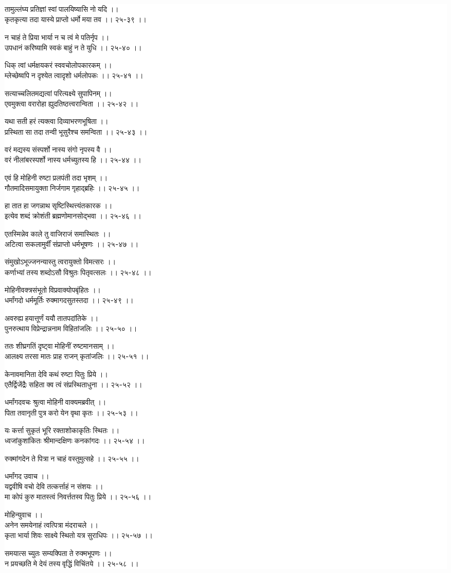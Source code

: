 तामुल्लंघ्य प्रतिज्ञां स्वां पालयिष्यासि नो यदि ।।  
कृतकृत्या तदा यास्ये प्राप्तो धर्मो मया तव ।। २५-३९ ।।  
  
न चाहं ते प्रिया भार्या न च त्वं मे पतिर्नृप ।।  
उपधानं करिष्यामि स्वकं बाहुं न ते युधि ।। २५-४० ।।  
  
धिक् त्वां धर्मक्षयकरं स्ववचोलोपकारकम् ।।  
म्लेच्छेष्वपि न दृश्येत त्वादृशो धर्मलोपकः ।। २५-४१ ।।  
  
सत्याच्चलितमद्यत्वां परित्यक्ष्ये सुपापिनम् ।।  
एवमुक्त्वा वरारोहा ह्युदतिष्ठत्त्वरान्विता ।। २५-४२ ।।  
  
यथा सती हरं त्यक्त्वा दिव्याभरणभूषिता ।।  
प्रस्थिता सा तदा तन्वी भूसुरैश्च समन्विता ।। २५-४३ ।।  
  
वरं मद्यस्य संस्पर्शो नास्य संगो नृपस्य वै ।।  
वरं नीलांबरस्पर्शो नास्य धर्मच्युतस्य हि ।। २५-४४ ।।  
  
एवं हि मोहिनी रुष्टा प्रलपंती तदा भृशम् ।।  
गौतमादिसमायुक्ता निर्जगाम गृहाद्ब्रहिः ।। २५-४५ ।।  
  
हा तात हा जगन्नाथ सृष्टिस्थित्त्यंतकारक ।।  
इत्येव शब्दं क्रोशंती ब्रह्मणोमानसोद्भवा ।। २५-४६ ।।  
  
एतस्मिन्नेव काले तु वाजिराजं समास्थितः ।।  
अटित्वा सकलामुर्वीं संप्राप्तो धर्मभूषणः ।। २५-४७ ।।  
  
संमुखोऽभूज्जनन्यास्तु त्वरायुक्तो विमत्सरः ।।  
कर्णाभ्यां तस्य शब्दोऽसौ विश्रुतः पितृवत्सलः ।। २५-४८ ।।  
  
मोहिनीवक्त्रसंभूतो विप्रवाक्योपबृंहितः ।।  
धर्मांगदो धर्ममूर्तिः रुक्मागदसुतस्तदा ।। २५-४९ ।।  
  
अवरुह्य हयात्तूर्णं ययौ तातपदांतिके ।।  
पुनरुत्थाय विप्रेन्द्रान्ननाम विहितांजलिः ।। २५-५० ।।  
  
ततः शीघ्रगतिं दृष्ट्वा मोहिनीं रुष्टमानसाम् ।।  
आलक्ष्य तरसा मातः प्राह राजन् कृतांजलिः ।। २५-५१ ।।  
  
केनावमानिता देवि कथं रुष्टा पितुः प्रिये ।।  
एतैर्द्विजेंद्रैः सहिता क्व त्वं संप्रस्थिताधुना ।। २५-५२ ।।  
  
धर्मांगदवचः श्रुत्वा मोहिनी वाक्यमब्रवीत् ।।  
पिता तवानृती पुत्र करो येन वृथा कृतः ।। २५-५३ ।।  
  
यः कर्त्ता सुकृतं भूरि रक्ताशोकाकृतिः स्थितः ।।  
ध्वजांकुशांकितः श्रीमान्दक्षिणः कनकांगदः ।। २५-५४ ।।  
  
रुक्मांगदेन ते पित्रा न चाहं वस्तुमुत्सहे ।। २५-५५ ।।  
  
धर्मांगद उवाच ।।  
यद्ववीषि वचो देवि तत्कर्त्ताहं न संशयः ।।  
मा कोपं कुरु मातस्त्वं निवर्त्ततस्व पितुः प्रिये ।। २५-५६ ।।  
  
मोहिन्युवाच ।।  
अनेन समयेनाहं त्वत्पित्रा मंदराचले ।।  
कृता भार्या शिवः साक्ष्ये स्थितो यत्र सुराधिपः ।। २५-५७ ।।  
  
समयात्स च्युतः सम्यक्पिता ते रुक्मभूपणः ।।  
न प्रयच्छति मे देयं तस्य वृद्धिं विचिंतये ।। २५-५८ ।।  
  